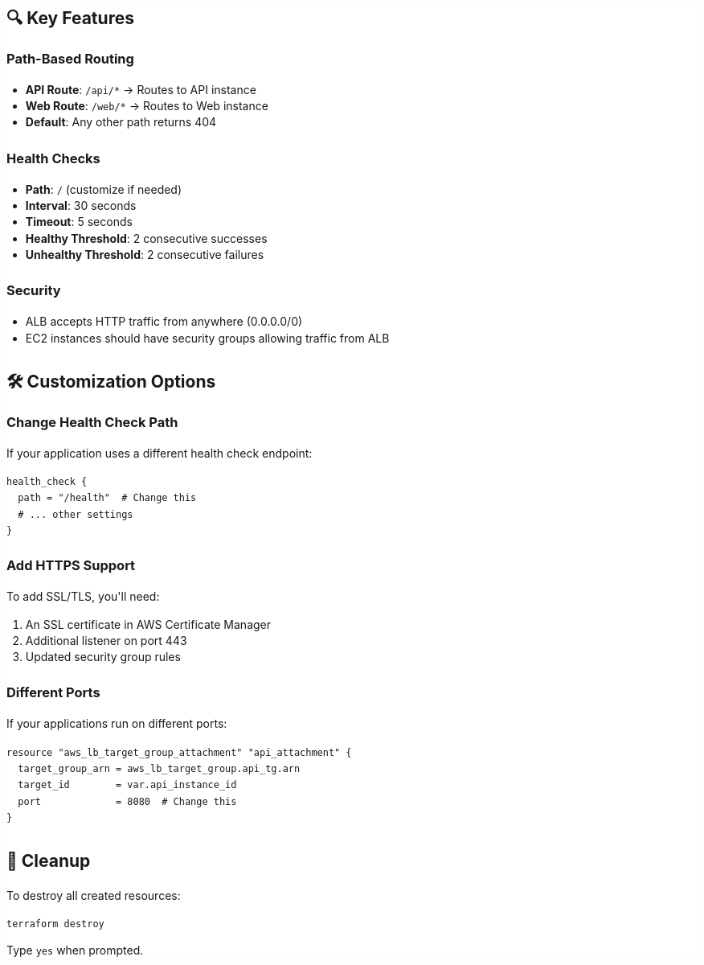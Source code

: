## 🔍 Key Features

### Path-Based Routing
- **API Route**: `/api/*` → Routes to API instance
- **Web Route**: `/web/*` → Routes to Web instance
- **Default**: Any other path returns 404

### Health Checks
- **Path**: `/` (customize if needed)
- **Interval**: 30 seconds
- **Timeout**: 5 seconds
- **Healthy Threshold**: 2 consecutive successes
- **Unhealthy Threshold**: 2 consecutive failures

### Security
- ALB accepts HTTP traffic from anywhere (0.0.0.0/0)
- EC2 instances should have security groups allowing traffic from ALB

## 🛠️ Customization Options

### Change Health Check Path
If your application uses a different health check endpoint:
```hcl
health_check {
  path = "/health"  # Change this
  # ... other settings
}
```

### Add HTTPS Support
To add SSL/TLS, you'll need:
1. An SSL certificate in AWS Certificate Manager
2. Additional listener on port 443
3. Updated security group rules

### Different Ports
If your applications run on different ports:
```hcl
resource "aws_lb_target_group_attachment" "api_attachment" {
  target_group_arn = aws_lb_target_group.api_tg.arn
  target_id        = var.api_instance_id
  port             = 8080  # Change this
}
```

## 🧹 Cleanup

To destroy all created resources:
```bash
terraform destroy
```
Type `yes` when prompted.
